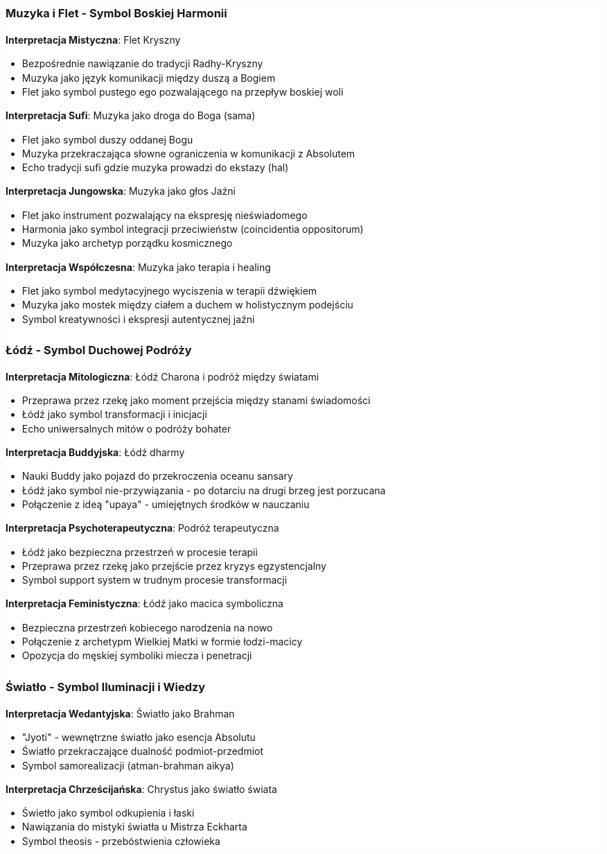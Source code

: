 ### Muzyka i Flet - Symbol Boskiej Harmonii

**Interpretacja Mistyczna**: Flet Kryszny
- Bezpośrednie nawiązanie do tradycji Radhy-Kryszny
- Muzyka jako język komunikacji między duszą a Bogiem
- Flet jako symbol pustego ego pozwalającego na przepływ boskiej woli

**Interpretacja Sufi**: Muzyka jako droga do Boga (sama)
- Flet jako symbol duszy oddanej Bogu
- Muzyka przekraczająca słowne ograniczenia w komunikacji z Absolutem
- Echo tradycji sufi gdzie muzyka prowadzi do ekstazy (hal)

**Interpretacja Jungowska**: Muzyka jako głos Jaźni
- Flet jako instrument pozwalający na ekspresję nieświadomego
- Harmonia jako symbol integracji przeciwieństw (coincidentia oppositorum)
- Muzyka jako archetyp porządku kosmicznego

**Interpretacja Współczesna**: Muzyka jako terapia i healing
- Flet jako symbol medytacyjnego wyciszenia w terapii dźwiękiem
- Muzyka jako mostek między ciałem a duchem w holistycznym podejściu
- Symbol kreatywności i ekspresji autentycznej jaźni

### Łódź - Symbol Duchowej Podróży

**Interpretacja Mitologiczna**: Łódź Charona i podróż między światami
- Przeprawa przez rzekę jako moment przejścia między stanami świadomości
- Łódź jako symbol transformacji i inicjacji
- Echo uniwersalnych mitów o podróży bohater

**Interpretacja Buddyjska**: Łódź dharmy
- Nauki Buddy jako pojazd do przekroczenia oceanu sansary
- Łódź jako symbol nie-przywiązania - po dotarciu na drugi brzeg jest porzucana
- Połączenie z ideą "upaya" - umiejętnych środków w nauczaniu

**Interpretacja Psychoterapeutyczna**: Podróż terapeutyczna
- Łódź jako bezpieczna przestrzeń w procesie terapii
- Przeprawa przez rzekę jako przejście przez kryzys egzystencjalny
- Symbol support system w trudnym procesie transformacji

**Interpretacja Feministyczna**: Łódź jako macica symboliczna
- Bezpieczna przestrzeń kobiecego narodzenia na nowo
- Połączenie z archetypm Wielkiej Matki w formie łodzi-macicy
- Opozycja do męskiej symboliki miecza i penetracji

### Światło - Symbol Iluminacji i Wiedzy

**Interpretacja Wedantyjska**: Światło jako Brahman
- "Jyoti" - wewnętrzne światło jako esencja Absolutu
- Światło przekraczające dualność podmiot-przedmiot
- Symbol samorealizacji (atman-brahman aikya)

**Interpretacja Chrześcijańska**: Chrystus jako światło świata
- Świetło jako symbol odkupienia i łaski
- Nawiązania do mistyki światła u Mistrza Eckharta
- Symbol theosis - przebóstwienia człowieka

